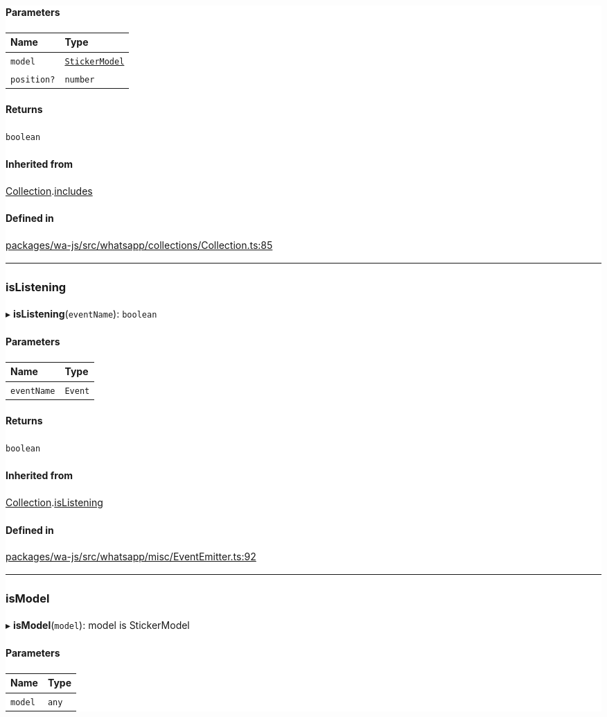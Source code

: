 #### Parameters

| Name | Type |
| :------ | :------ |
| `model` | [`StickerModel`](whatsapp.StickerModel.md) |
| `position?` | `number` |

#### Returns

`boolean`

#### Inherited from

[Collection](whatsapp.Collection.md).[includes](whatsapp.Collection.md#includes)

#### Defined in

[packages/wa-js/src/whatsapp/collections/Collection.ts:85](https://github.com/wppconnect-team/wa-js/blob/main/src/whatsapp/collections/Collection.ts#L85)

___

### isListening

▸ **isListening**(`eventName`): `boolean`

#### Parameters

| Name | Type |
| :------ | :------ |
| `eventName` | `Event` |

#### Returns

`boolean`

#### Inherited from

[Collection](whatsapp.Collection.md).[isListening](whatsapp.Collection.md#islistening)

#### Defined in

[packages/wa-js/src/whatsapp/misc/EventEmitter.ts:92](https://github.com/wppconnect-team/wa-js/blob/main/src/whatsapp/misc/EventEmitter.ts#L92)

___

### isModel

▸ **isModel**(`model`): model is StickerModel

#### Parameters

| Name | Type |
| :------ | :------ |
| `model` | `any` |
